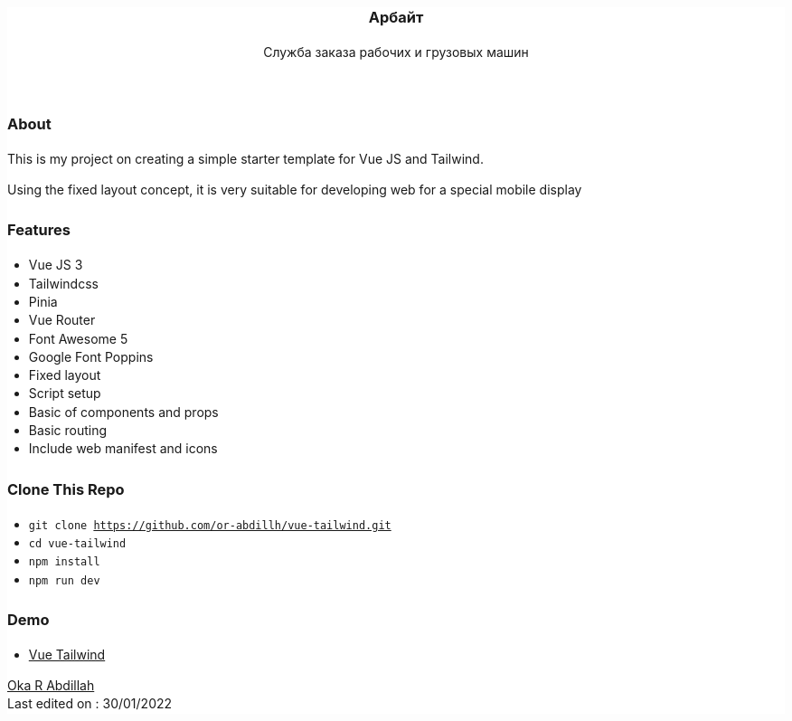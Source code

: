 <h3 align="center">Арбайт</h3>
<p align="center">Служба заказа рабочих и грузовых машин</p>

<img src="./src/assets/banner.png" width="100%" alt="">

### About
This is my project on creating a simple starter template for Vue JS and Tailwind.

Using the fixed layout concept, it is very suitable for developing web for a special mobile display

### Features
- Vue JS 3
- Tailwindcss
- Pinia
- Vue Router
- Font Awesome 5
- Google Font Poppins
- Fixed layout
- Script setup
- Basic of components and props
- Basic routing
- Include web manifest and icons

### Clone This Repo
- <code>git clone https://github.com/or-abdillh/vue-tailwind.git </code>
- <code>cd vue-tailwind</code>
- <code>npm install</code>
- <code>npm run dev</code>

### Demo 
- [Vue Tailwind](https://vue-tailwind-starter.vercel.app/)

[Oka R Abdillah ](http://github.com/or-abdillh)
<br>
Last edited on : 30/01/2022

